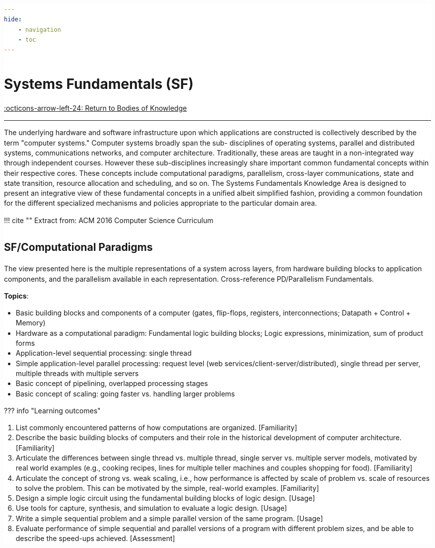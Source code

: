 ```yaml
---
hide:
    - navigation
    - toc
---
```

# Systems Fundamentals (SF)

[:octicons-arrow-left-24: Return to Bodies of Knowledge](/Bodies-of-Knowledge/)

---

The underlying hardware and software infrastructure upon which applications are constructed is
collectively described by the term "computer systems." Computer systems broadly span the sub-
disciplines of operating systems, parallel and distributed systems, communications networks, and
computer architecture. Traditionally, these areas are taught in a non-integrated way through
independent courses. However these sub-disciplines increasingly share important common
fundamental concepts within their respective cores. These concepts include computational
paradigms, parallelism, cross-layer communications, state and state transition, resource
allocation and scheduling, and so on. The Systems Fundamentals Knowledge Area is designed
to present an integrative view of these fundamental concepts in a unified albeit simplified
fashion, providing a common foundation for the different specialized mechanisms and policies
appropriate to the particular domain area.

!!! cite ""
    Extract from: ACM 2016 Computer Science Curriculum



## SF/Computational Paradigms

The view presented here is the multiple representations of a system across layers, from hardware
building blocks to application components, and the parallelism available in each representation.
Cross-reference PD/Parallelism Fundamentals.

**Topics**:

- Basic building blocks and components of a computer (gates, flip-flops, registers, interconnections; Datapath + Control + Memory)
- Hardware as a computational paradigm: Fundamental logic building blocks; Logic expressions,
minimization, sum of product forms
- Application-level sequential processing: single thread
- Simple application-level parallel processing: request level (web services/client-server/distributed), single thread per server, multiple threads with multiple servers
- Basic concept of pipelining, overlapped processing stages
- Basic concept of scaling: going faster vs. handling larger problems

??? info "Learning outcomes"

1. List commonly encountered patterns of how computations are organized. [Familiarity]
2. Describe the basic building blocks of computers and their role in the historical development of computer architecture. [Familiarity]
3. Articulate the differences between single thread vs. multiple thread, single server vs. multiple server models, motivated by real world examples (e.g., cooking recipes, lines for multiple teller machines and couples shopping for food). [Familiarity]
4. Articulate the concept of strong vs. weak scaling, i.e., how performance is affected by scale of problem vs. scale of resources to solve the problem. This can be motivated by the simple, real-world examples. [Familiarity]
5. Design a simple logic circuit using the fundamental building blocks of logic design. [Usage]
6. Use tools for capture, synthesis, and simulation to evaluate a logic design. [Usage]
7. Write a simple sequential problem and a simple parallel version of the same program. [Usage]
8. Evaluate performance of simple sequential and parallel versions of a program with different problem sizes, and be able to describe the speed-ups achieved. [Assessment]
